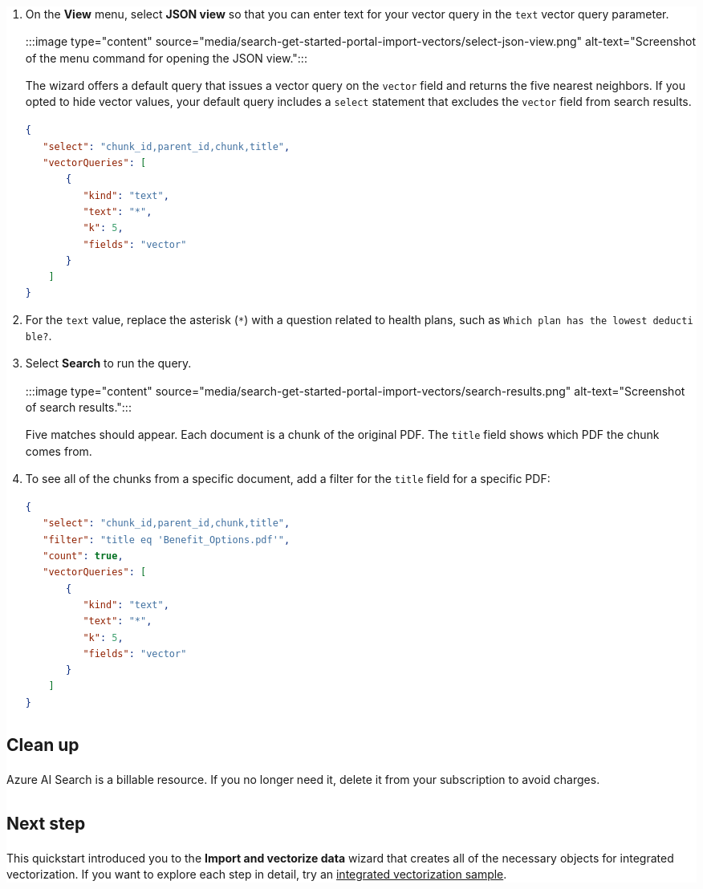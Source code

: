 1. On the **View** menu, select **JSON view** so that you can enter text for your vector query in the `text` vector query parameter.

   :::image type="content" source="media/search-get-started-portal-import-vectors/select-json-view.png" alt-text="Screenshot of the menu command for opening the JSON view.":::

   The wizard offers a default query that issues a vector query on the `vector` field and returns the five nearest neighbors. If you opted to hide vector values, your default query includes a `select` statement that excludes the `vector` field from search results.

   ```json
   {
      "select": "chunk_id,parent_id,chunk,title",
      "vectorQueries": [
          {
             "kind": "text",
             "text": "*",
             "k": 5,
             "fields": "vector"
          }
       ]
   }
   ```

1. For the `text` value, replace the asterisk (`*`) with a question related to health plans, such as `Which plan has the lowest deductible?`.

1. Select **Search** to run the query.

   :::image type="content" source="media/search-get-started-portal-import-vectors/search-results.png" alt-text="Screenshot of search results.":::

   Five matches should appear. Each document is a chunk of the original PDF. The `title` field shows which PDF the chunk comes from.

1. To see all of the chunks from a specific document, add a filter for the `title` field for a specific PDF:

   ```json
   {
      "select": "chunk_id,parent_id,chunk,title",
      "filter": "title eq 'Benefit_Options.pdf'",
      "count": true,
      "vectorQueries": [
          {
             "kind": "text",
             "text": "*",
             "k": 5,
             "fields": "vector"
          }
       ]
   }

## Clean up

Azure AI Search is a billable resource. If you no longer need it, delete it from your subscription to avoid charges.

## Next step

This quickstart introduced you to the **Import and vectorize data** wizard that creates all of the necessary objects for integrated vectorization. If you want to explore each step in detail, try an [integrated vectorization sample](https://github.com/Azure/azure-search-vector-samples/blob/main/demo-python/code/integrated-vectorization/azure-search-integrated-vectorization-sample.ipynb).
